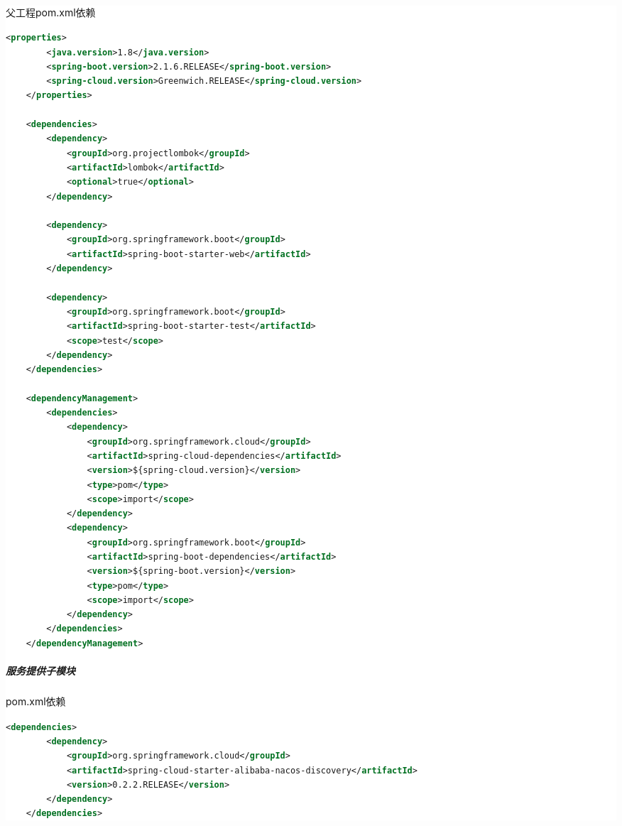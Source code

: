 父工程pom.xml依赖

```xml
<properties>
        <java.version>1.8</java.version>
        <spring-boot.version>2.1.6.RELEASE</spring-boot.version>
        <spring-cloud.version>Greenwich.RELEASE</spring-cloud.version>
    </properties>

    <dependencies>
        <dependency>
            <groupId>org.projectlombok</groupId>
            <artifactId>lombok</artifactId>
            <optional>true</optional>
        </dependency>

        <dependency>
            <groupId>org.springframework.boot</groupId>
            <artifactId>spring-boot-starter-web</artifactId>
        </dependency>

        <dependency>
            <groupId>org.springframework.boot</groupId>
            <artifactId>spring-boot-starter-test</artifactId>
            <scope>test</scope>
        </dependency>
    </dependencies>

    <dependencyManagement>
        <dependencies>
            <dependency>
                <groupId>org.springframework.cloud</groupId>
                <artifactId>spring-cloud-dependencies</artifactId>
                <version>${spring-cloud.version}</version>
                <type>pom</type>
                <scope>import</scope>
            </dependency>
            <dependency>
                <groupId>org.springframework.boot</groupId>
                <artifactId>spring-boot-dependencies</artifactId>
                <version>${spring-boot.version}</version>
                <type>pom</type>
                <scope>import</scope>
            </dependency>
        </dependencies>
    </dependencyManagement>
```

##### 服务提供子模块

pom.xml依赖

```xml
<dependencies>
        <dependency>
            <groupId>org.springframework.cloud</groupId>
            <artifactId>spring-cloud-starter-alibaba-nacos-discovery</artifactId>
            <version>0.2.2.RELEASE</version>
        </dependency>
    </dependencies>
```
